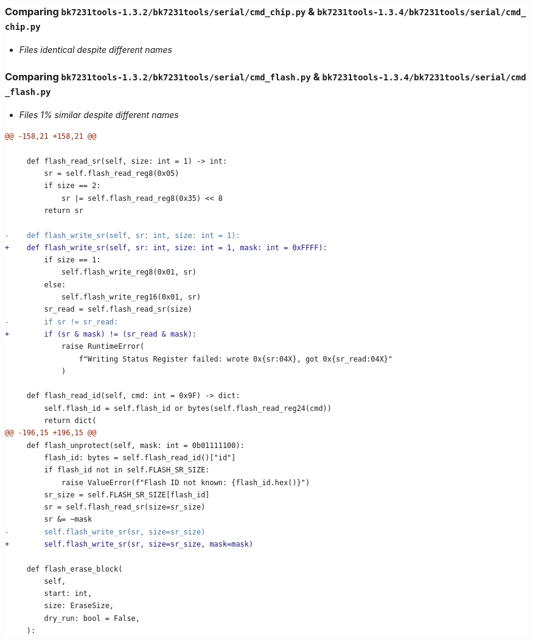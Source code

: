 ### Comparing `bk7231tools-1.3.2/bk7231tools/serial/cmd_chip.py` & `bk7231tools-1.3.4/bk7231tools/serial/cmd_chip.py`

 * *Files identical despite different names*

### Comparing `bk7231tools-1.3.2/bk7231tools/serial/cmd_flash.py` & `bk7231tools-1.3.4/bk7231tools/serial/cmd_flash.py`

 * *Files 1% similar despite different names*

```diff
@@ -158,21 +158,21 @@
 
     def flash_read_sr(self, size: int = 1) -> int:
         sr = self.flash_read_reg8(0x05)
         if size == 2:
             sr |= self.flash_read_reg8(0x35) << 8
         return sr
 
-    def flash_write_sr(self, sr: int, size: int = 1):
+    def flash_write_sr(self, sr: int, size: int = 1, mask: int = 0xFFFF):
         if size == 1:
             self.flash_write_reg8(0x01, sr)
         else:
             self.flash_write_reg16(0x01, sr)
         sr_read = self.flash_read_sr(size)
-        if sr != sr_read:
+        if (sr & mask) != (sr_read & mask):
             raise RuntimeError(
                 f"Writing Status Register failed: wrote 0x{sr:04X}, got 0x{sr_read:04X}"
             )
 
     def flash_read_id(self, cmd: int = 0x9F) -> dict:
         self.flash_id = self.flash_id or bytes(self.flash_read_reg24(cmd))
         return dict(
@@ -196,15 +196,15 @@
     def flash_unprotect(self, mask: int = 0b01111100):
         flash_id: bytes = self.flash_read_id()["id"]
         if flash_id not in self.FLASH_SR_SIZE:
             raise ValueError(f"Flash ID not known: {flash_id.hex()}")
         sr_size = self.FLASH_SR_SIZE[flash_id]
         sr = self.flash_read_sr(size=sr_size)
         sr &= ~mask
-        self.flash_write_sr(sr, size=sr_size)
+        self.flash_write_sr(sr, size=sr_size, mask=mask)
 
     def flash_erase_block(
         self,
         start: int,
         size: EraseSize,
         dry_run: bool = False,
     ):
```
